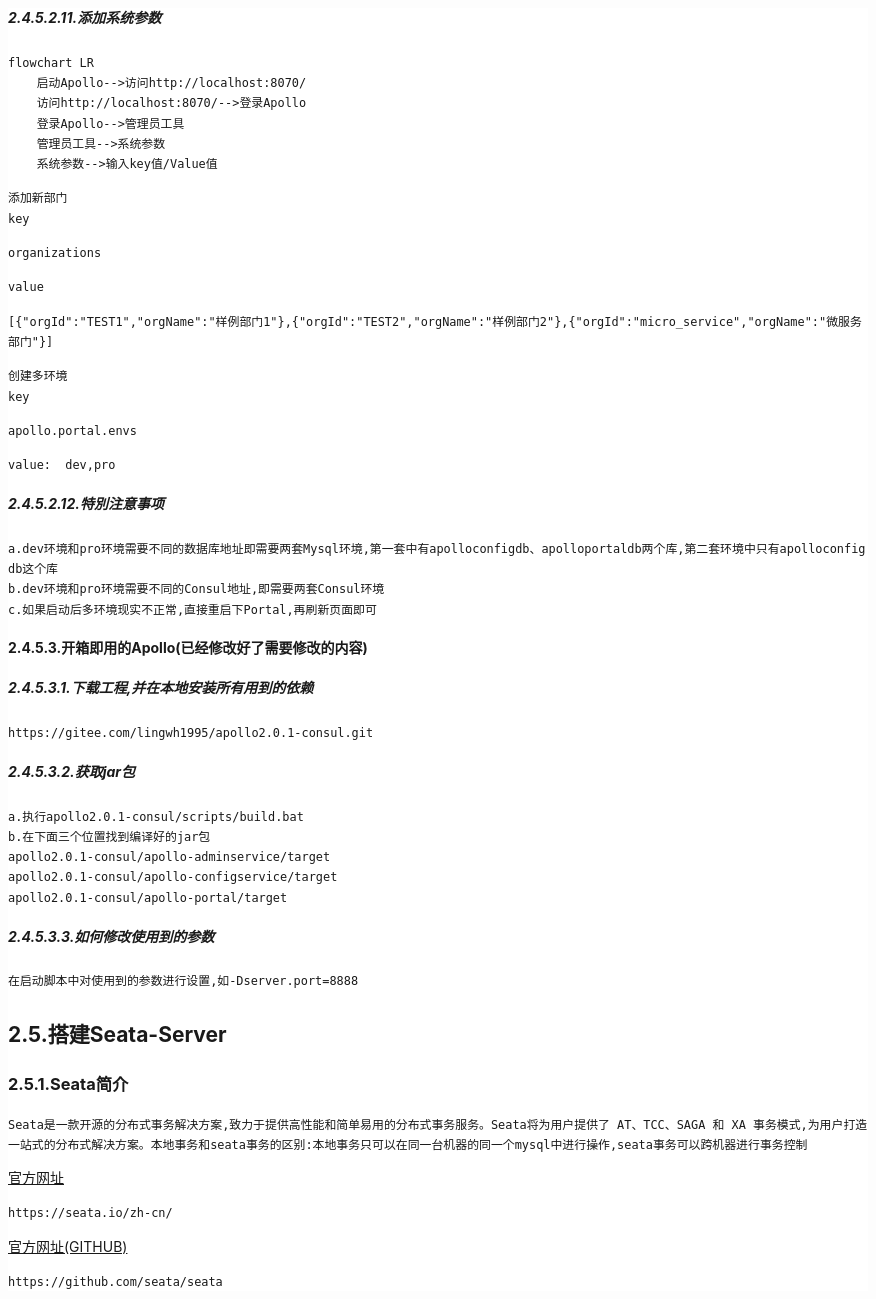 ##### 2.4.5.2.11.添加系统参数
```mermaid
flowchart LR
    启动Apollo-->访问http://localhost:8070/
	访问http://localhost:8070/-->登录Apollo
    登录Apollo-->管理员工具
    管理员工具-->系统参数
    系统参数-->输入key值/Value值
```

	添加新部门
	key
```
organizations
```
	value
```
[{"orgId":"TEST1","orgName":"样例部门1"},{"orgId":"TEST2","orgName":"样例部门2"},{"orgId":"micro_service","orgName":"微服务部门"}]
```
	创建多环境
	key
```
apollo.portal.envs
```
```
value:  dev,pro
```
##### 2.4.5.2.12.特別注意事项
	a.dev环境和pro环境需要不同的数据库地址即需要两套Mysql环境,第一套中有apolloconfigdb、apolloportaldb两个库,第二套环境中只有apolloconfigdb这个库
	b.dev环境和pro环境需要不同的Consul地址,即需要两套Consul环境
	c.如果启动后多环境现实不正常,直接重启下Portal,再刷新页面即可

#### 2.4.5.3.开箱即用的Apollo(已经修改好了需要修改的内容)
##### 2.4.5.3.1.下载工程,并在本地安装所有用到的依赖
```
https://gitee.com/lingwh1995/apollo2.0.1-consul.git
```
##### 2.4.5.3.2.获取jar包
	a.执行apollo2.0.1-consul/scripts/build.bat
	b.在下面三个位置找到编译好的jar包
	apollo2.0.1-consul/apollo-adminservice/target
	apollo2.0.1-consul/apollo-configservice/target
	apollo2.0.1-consul/apollo-portal/target
##### 2.4.5.3.3.如何修改使用到的参数
	在启动脚本中对使用到的参数进行设置,如-Dserver.port=8888

## 2.5.搭建Seata-Server
### 2.5.1.Seata简介
    Seata是一款开源的分布式事务解决方案,致力于提供高性能和简单易用的分布式事务服务。Seata将为用户提供了 AT、TCC、SAGA 和 XA 事务模式,为用户打造一站式的分布式解决方案。本地事务和seata事务的区别:本地事务只可以在同一台机器的同一个mysql中进行操作,seata事务可以跨机器进行事务控制
<a href="https://seata.io/zh-cn/" target="_blank">官方网址</a>
```
https://seata.io/zh-cn/
```
<a href="https://github.com/seata/seata" target="_blank">官方网址(GITHUB)</a>
```
https://github.com/seata/seata
```

